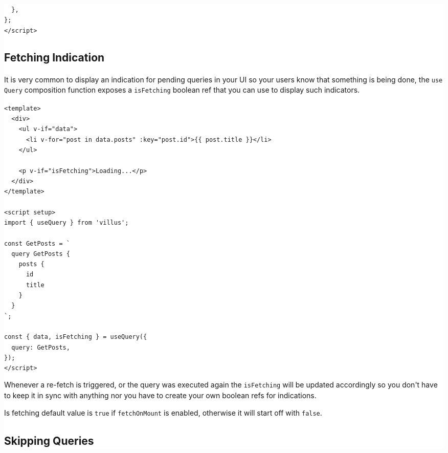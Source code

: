 ```vue
  },
};
</script>
```

## Fetching Indication

It is very common to display an indication for pending queries in your UI so your users know that something is being done, the `useQuery` composition function exposes a `isFetching` boolean ref that you can use to display such indicators.

```vue
<template>
  <div>
    <ul v-if="data">
      <li v-for="post in data.posts" :key="post.id">{{ post.title }}</li>
    </ul>

    <p v-if="isFetching">Loading...</p>
  </div>
</template>

<script setup>
import { useQuery } from 'villus';

const GetPosts = `
  query GetPosts {
    posts {
      id
      title
    }
  }
`;

const { data, isFetching } = useQuery({
  query: GetPosts,
});
</script>
```

Whenever a re-fetch is triggered, or the query was executed again the `isFetching` will be updated accordingly so you don't have to keep it in sync with anything nor you have to create your own boolean refs for indications.

<doc-tip title="Initial isFetching value">

Is fetching default value is `true` if `fetchOnMount` is enabled, otherwise it will start off with `false`.

</doc-tip>

## Skipping Queries
